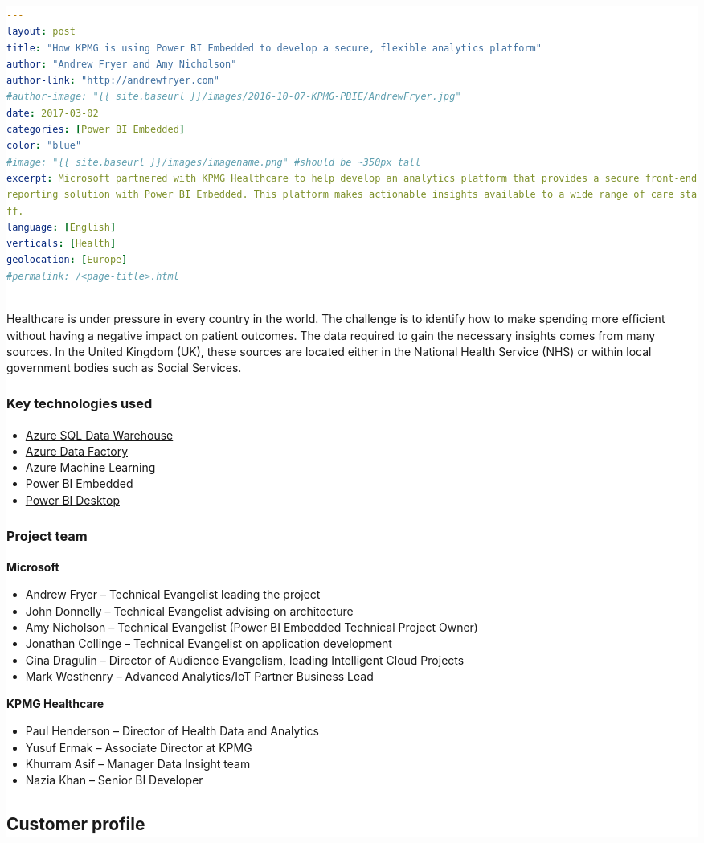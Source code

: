 ```yaml
---
layout: post
title: "How KPMG is using Power BI Embedded to develop a secure, flexible analytics platform"
author: "Andrew Fryer and Amy Nicholson"
author-link: "http://andrewfryer.com"
#author-image: "{{ site.baseurl }}/images/2016-10-07-KPMG-PBIE/AndrewFryer.jpg"
date: 2017-03-02
categories: [Power BI Embedded]
color: "blue"
#image: "{{ site.baseurl }}/images/imagename.png" #should be ~350px tall
excerpt: Microsoft partnered with KPMG Healthcare to help develop an analytics platform that provides a secure front-end reporting solution with Power BI Embedded. This platform makes actionable insights available to a wide range of care staff.
language: [English]
verticals: [Health]
geolocation: [Europe]
#permalink: /<page-title>.html
---
```


Healthcare is under pressure in every country in the world. The challenge is to identify how to make spending more efficient without having a negative impact on patient outcomes. The data required to gain the necessary insights comes from many sources. In the United Kingdom (UK), these sources are located either in the National Health Service (NHS) or within local government bodies such as Social Services.  

### Key technologies used 

* [Azure SQL Data Warehouse](https://azure.microsoft.com/en-us/services/sql-data-warehouse/)  
* [Azure Data Factory](https://azure.microsoft.com/en-us/services/data-factory/) 
* [Azure Machine Learning](https://azure.microsoft.com/en-us/services/machine-learning/) 
* [Power BI Embedded](https://azure.microsoft.com/en-us/services/power-bi-embedded/)
* [Power BI Desktop](https://powerbi.microsoft.com/en-us/desktop/) 

### Project team 

**Microsoft**

* Andrew Fryer – Technical Evangelist leading the project 
* John Donnelly – Technical Evangelist advising on architecture
* Amy Nicholson – Technical Evangelist (Power BI Embedded Technical Project Owner)
* Jonathan Collinge – Technical Evangelist on application development
* Gina Dragulin – Director of Audience Evangelism, leading Intelligent Cloud Projects
* Mark Westhenry – Advanced Analytics/IoT Partner Business Lead
    
**KPMG Healthcare**

* Paul Henderson – Director of Health Data and Analytics
* Yusuf Ermak – Associate Director at KPMG
* Khurram Asif – Manager Data Insight team
* Nazia Khan – Senior BI Developer

## Customer profile 
